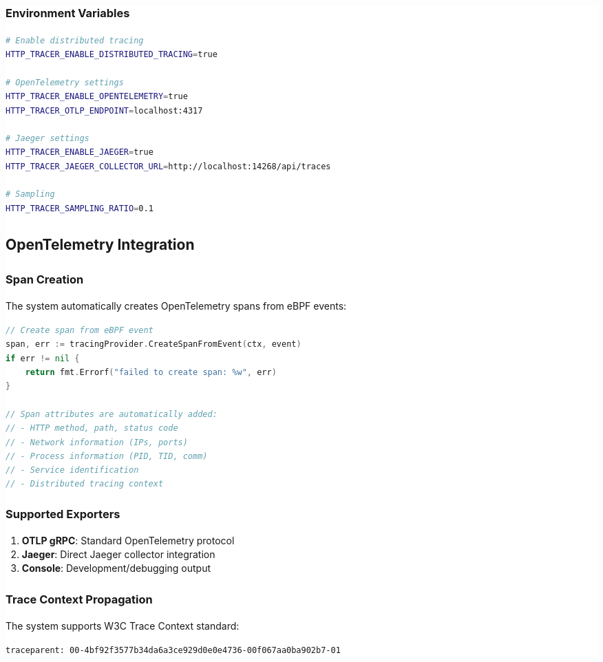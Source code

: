 
### Environment Variables

```bash
# Enable distributed tracing
HTTP_TRACER_ENABLE_DISTRIBUTED_TRACING=true

# OpenTelemetry settings
HTTP_TRACER_ENABLE_OPENTELEMETRY=true
HTTP_TRACER_OTLP_ENDPOINT=localhost:4317

# Jaeger settings
HTTP_TRACER_ENABLE_JAEGER=true
HTTP_TRACER_JAEGER_COLLECTOR_URL=http://localhost:14268/api/traces

# Sampling
HTTP_TRACER_SAMPLING_RATIO=0.1
```

## OpenTelemetry Integration

### Span Creation

The system automatically creates OpenTelemetry spans from eBPF events:

```go
// Create span from eBPF event
span, err := tracingProvider.CreateSpanFromEvent(ctx, event)
if err != nil {
    return fmt.Errorf("failed to create span: %w", err)
}

// Span attributes are automatically added:
// - HTTP method, path, status code
// - Network information (IPs, ports)
// - Process information (PID, TID, comm)
// - Service identification
// - Distributed tracing context
```

### Supported Exporters

1. **OTLP gRPC**: Standard OpenTelemetry protocol
2. **Jaeger**: Direct Jaeger collector integration
3. **Console**: Development/debugging output

### Trace Context Propagation

The system supports W3C Trace Context standard:

```
traceparent: 00-4bf92f3577b34da6a3ce929d0e0e4736-00f067aa0ba902b7-01
```
